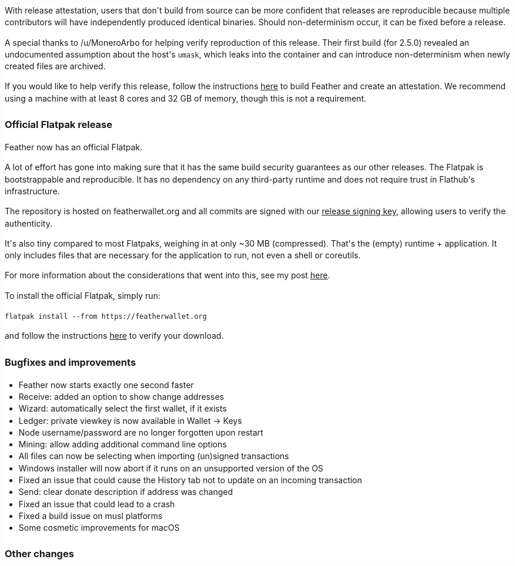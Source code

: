 With release attestation, users that don't build from source can be more confident that releases are reproducible because multiple contributors will have independently produced identical binaries. Should non-determinism occur, it can be fixed before a release.

A special thanks to /u/MoneroArbo for helping verify reproduction of this release. Their first build (for 2.5.0) revealed an undocumented assumption about the host's `umask`, which leaks into the container and can introduce non-determinism when newly created files are archived.

If you would like to help verify this release, follow the instructions [here](https://github.com/feather-wallet/feather/blob/master/contrib/guix/README.md) to build Feather and create an attestation. We recommend using a machine with at least 8 cores and 32 GB of memory, though this is not a requirement.

### Official Flatpak release

Feather now has an official Flatpak.

A lot of effort has gone into making sure that it has the same build security guarantees as our other releases. The Flatpak is bootstrappable and reproducible. It has no dependency on any third-party runtime and does not require trust in Flathub's infrastructure.

The repository is hosted on featherwallet.org and all commits are signed with our [release signing key](https://docs.featherwallet.org/guides/release-signing-key), allowing users to verify the authenticity.

It's also tiny compared to most Flatpaks, weighing in at only ~30 MB (compressed). That's the (empty) runtime + application. It only includes files that are necessary for the application to run, not even a shell or coreutils.

For more information about the considerations that went into this, see my post [here](https://github.com/feather-wallet/feather/issues/47#issuecomment-1657344631 ). 

To install the official Flatpak, simply run:

`flatpak install --from https://featherwallet.org`

and follow the instructions [here](https://docs.featherwallet.org/guides/linux) to verify your download.

### Bugfixes and improvements

- Feather now starts exactly one second faster
- Receive: added an option to show change addresses
- Wizard: automatically select the first wallet, if it exists
- Ledger: private viewkey is now available in Wallet -> Keys
- Node username/password are no longer forgotten upon restart
- Mining: allow adding additional command line options
- All files can now be selecting when importing (un)signed transactions
- Windows installer will now abort if it runs on an unsupported version of the OS
- Fixed an issue that could cause the History tab not to update on an incoming transaction
- Send: clear donate description if address was changed
- Fixed an issue that could lead to a crash
- Fixed a build issue on musl platforms
- Some cosmetic improvements for macOS

### Other changes
